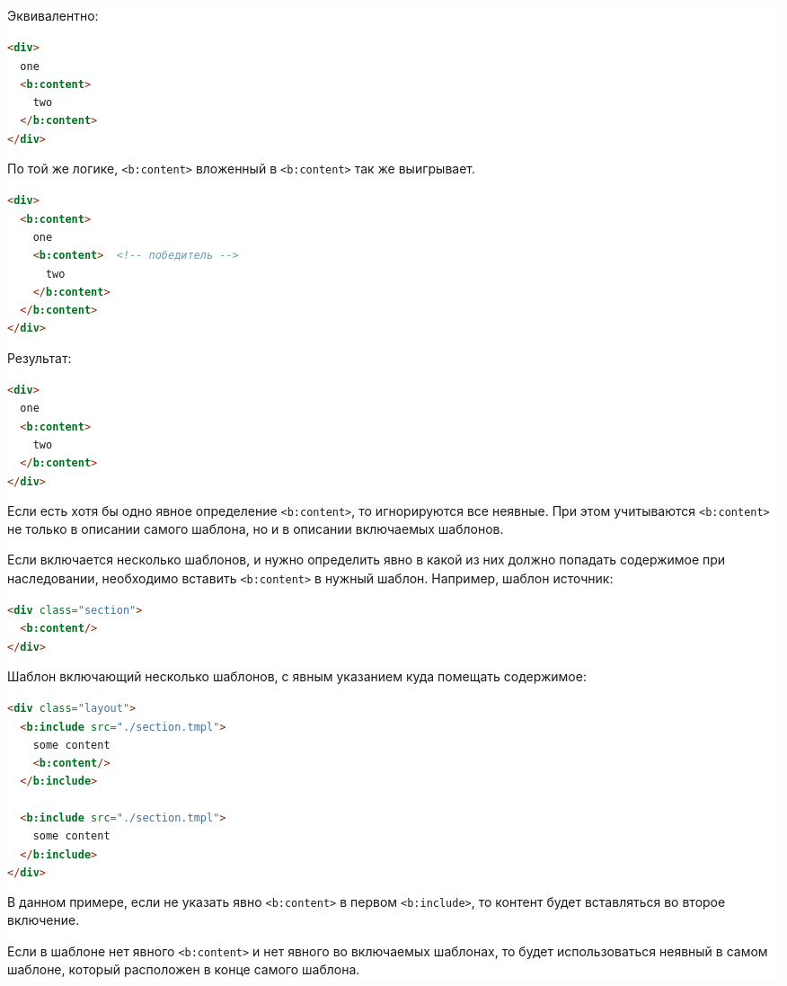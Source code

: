 Эквивалентно:

```html
<div>
  one
  <b:content>
    two
  </b:content>
</div>
```

По той же логике, `<b:content>` вложенный в `<b:content>` так же выигрывает.

```html
<div>
  <b:content>
    one
    <b:content>  <!-- победитель -->
      two
    </b:content>
  </b:content>
</div>
```

Результат:

```html
<div>
  one
  <b:content>
    two
  </b:content>
</div>
```

Если есть хотя бы одно явное определение `<b:content>`, то игнорируются все неявные. При этом учитываются `<b:content>` не только в описании самого шаблона, но и в описании включаемых шаблонов.

Если включается несколько шаблонов, и нужно определить явно в какой из них должно попадать содержимое при наследовании, необходимо вставить `<b:content>` в нужный шаблон.
Например, шаблон источник:

```html
<div class="section">
  <b:content/>
</div>
```

Шаблон включающий несколько шаблонов, с явным указанием куда помещать содержимое:

```html
<div class="layout">
  <b:include src="./section.tmpl">
    some content
    <b:content/>
  </b:include>

  <b:include src="./section.tmpl">
    some content
  </b:include>
</div>
```

В данном примере, если не указать явно `<b:content>` в первом `<b:include>`, то контент будет вставляться во второе включение.

Если в шаблоне нет явного `<b:content>` и нет явного во включаемых шаблонах, то будет использоваться неявный в самом шаблоне, который расположен в конце самого шаблона.
